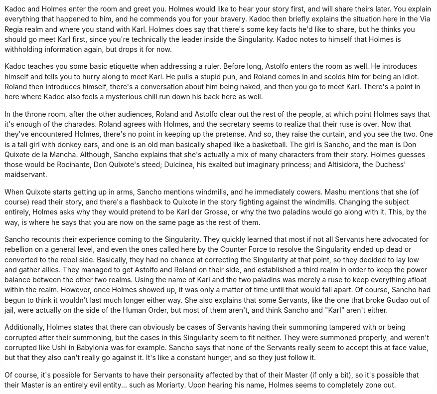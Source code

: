 Kadoc and Holmes enter the room and greet you. Holmes would like to hear your story first, and will share theirs later. You explain everything that happened to him, and he commends you for your bravery. Kadoc then briefly explains the situation here in the Via Regia realm and where you stand with Karl. Holmes does say that there's some key facts he'd like to share, but he thinks you should go meet Karl first, since you're technically the leader inside the Singularity. Kadoc notes to himself that Holmes is withholding information again, but drops it for now.  
  
Kadoc teaches you some basic etiquette when addressing a ruler. Before long, Astolfo enters the room as well. He introduces himself and tells you to hurry along to meet Karl. He pulls a stupid pun, and Roland comes in and scolds him for being an idiot. Roland then introduces himself, there's a conversation about him being naked, and then you go to meet Karl. There's a point in here where Kadoc also feels a mysterious chill run down his back here as well.  
  
In the throne room, after the other audiences, Roland and Astolfo clear out the rest of the people, at which point Holmes says that it's enough of the charades. Roland agrees with Holmes, and the secretary seems to realize that their ruse is over. Now that they've encountered Holmes, there's no point in keeping up the pretense. And so, they raise the curtain, and you see the two. One is a tall girl with donkey ears, and one is an old man basically shaped like a basketball. The girl is Sancho, and the man is Don Quixote de la Mancha. Although, Sancho explains that she's actually a mix of many characters from their story. Holmes guesses those would be Rocinante, Don Quixote's steed; Dulcinea, his exalted but imaginary princess; and Altisidora, the Duchess' maidservant.  
  
When Quixote starts getting up in arms, Sancho mentions windmills, and he immediately cowers. Mashu mentions that she (of course) read their story, and there's a flashback to Quixote in the story fighting against the windmills. Changing the subject entirely, Holmes asks why they would pretend to be Karl der Grosse, or why the two paladins would go along with it. This, by the way, is where he says that you are now on the same page as the rest of them.  
  
Sancho recounts their experience coming to the Singularity. They quickly learned that most if not all Servants here advocated for rebellion on a general level, and even the ones called here by the Counter Force to resolve the Singularity ended up dead or converted to the rebel side. Basically, they had no chance at correcting the Singularity at that point, so they decided to lay low and gather allies. They managed to get Astolfo and Roland on their side, and established a third realm in order to keep the power balance between the other two realms. Using the name of Karl and the two paladins was merely a ruse to keep everything afloat within the realm. However, once Holmes showed up, it was only a matter of time until that would fall apart. Of course, Sancho had begun to think it wouldn't last much longer either way. She also explains that some Servants, like the one that broke Gudao out of jail, were actually on the side of the Human Order, but most of them aren't, and think Sancho and "Karl" aren't either.  
  
Additionally, Holmes states that there can obviously be cases of Servants having their summoning tampered with or being corrupted after their summoning, but the cases in this Singularity seem to fit neither. They were summoned properly, and weren't corrupted like Ushi in Babylonia was for example. Sancho says that none of the Servants really seem to accept this at face value, but that they also can't really go against it. It's like a constant hunger, and so they just follow it.  
  
Of course, it's possible for Servants to have their personality affected by that of their Master (if only a bit), so it's possible that their Master is an entirely evil entity... such as Moriarty. Upon hearing his name, Holmes seems to completely zone out.  
  
  
